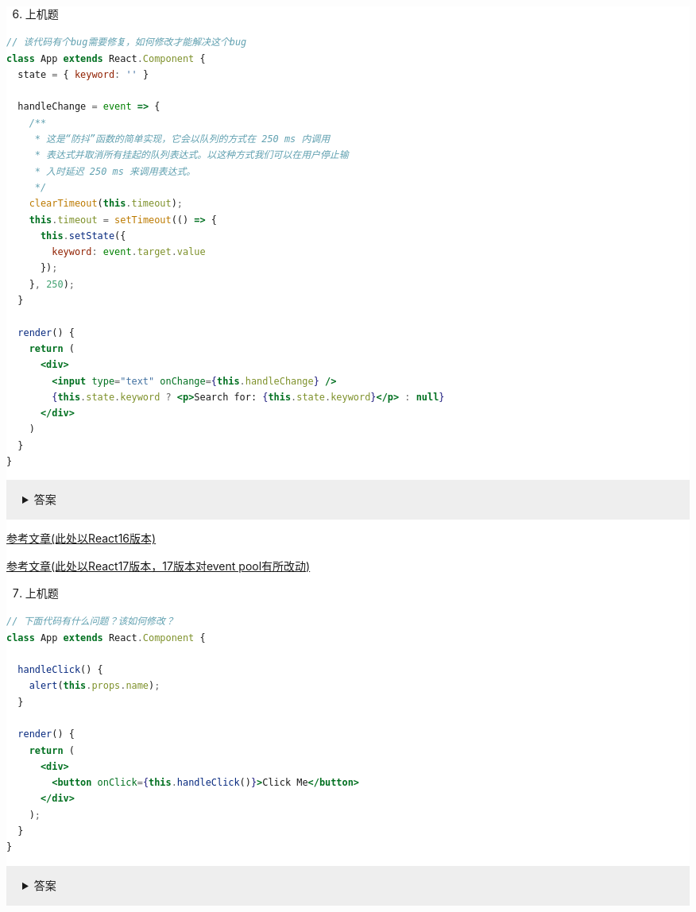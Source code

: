 
6. 上机题
```jsx
// 该代码有个bug需要修复，如何修改才能解决这个bug
class App extends React.Component {
  state = { keyword: '' }

  handleChange = event => {
    /**
     * 这是“防抖”函数的简单实现，它会以队列的方式在 250 ms 内调用
     * 表达式并取消所有挂起的队列表达式。以这种方式我们可以在用户停止输
     * 入时延迟 250 ms 来调用表达式。
     */
    clearTimeout(this.timeout);
    this.timeout = setTimeout(() => {
      this.setState({
        keyword: event.target.value
      });
    }, 250);
  }

  render() {
    return (
      <div>
        <input type="text" onChange={this.handleChange} />
        {this.state.keyword ? <p>Search for: {this.state.keyword}</p> : null}
      </div>
    )
  }
}
```
<details style="background: #eee;" close><summary style="height: 50px;line-height: 50px;padding: 0 20px;">答案</summary></details>

[参考文章(此处以React16版本)](https://reactjs.org/docs/legacy-event-pooling.html)

[参考文章(此处以React17版本，17版本对event pool有所改动)](https://reactjs.org/blog/2020/08/10/react-v17-rc.html#no-event-pooling)

7. 上机题
```jsx
// 下面代码有什么问题？该如何修改？
class App extends React.Component {

  handleClick() {
    alert(this.props.name);
  }

  render() {
    return (
      <div>
        <button onClick={this.handleClick()}>Click Me</button>
      </div>
    );
  }
}
```
<details style="background: #eee;" close><summary style="height: 50px;line-height: 50px;padding: 0 20px;">答案</summary></details>
